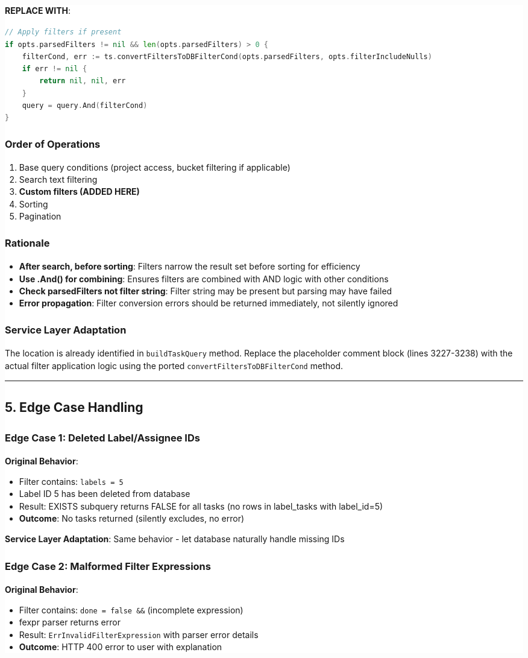 **REPLACE WITH**:
```go
// Apply filters if present
if opts.parsedFilters != nil && len(opts.parsedFilters) > 0 {
    filterCond, err := ts.convertFiltersToDBFilterCond(opts.parsedFilters, opts.filterIncludeNulls)
    if err != nil {
        return nil, nil, err
    }
    query = query.And(filterCond)
}
```

### Order of Operations
1. Base query conditions (project access, bucket filtering if applicable)
2. Search text filtering
3. **Custom filters (ADDED HERE)**
4. Sorting
5. Pagination

### Rationale
- **After search, before sorting**: Filters narrow the result set before sorting for efficiency
- **Use .And() for combining**: Ensures filters are combined with AND logic with other conditions
- **Check parsedFilters not filter string**: Filter string may be present but parsing may have failed
- **Error propagation**: Filter conversion errors should be returned immediately, not silently ignored

### Service Layer Adaptation
The location is already identified in `buildTaskQuery` method. Replace the placeholder comment block (lines 3227-3238) with the actual filter application logic using the ported `convertFiltersToDBFilterCond` method.

---

## 5. Edge Case Handling

### Edge Case 1: Deleted Label/Assignee IDs

**Original Behavior**: 
- Filter contains: `labels = 5`
- Label ID 5 has been deleted from database
- Result: EXISTS subquery returns FALSE for all tasks (no rows in label_tasks with label_id=5)
- **Outcome**: No tasks returned (silently excludes, no error)

**Service Layer Adaptation**: Same behavior - let database naturally handle missing IDs

### Edge Case 2: Malformed Filter Expressions

**Original Behavior**:
- Filter contains: `done = false &&` (incomplete expression)
- fexpr parser returns error
- Result: `ErrInvalidFilterExpression` with parser error details
- **Outcome**: HTTP 400 error to user with explanation
